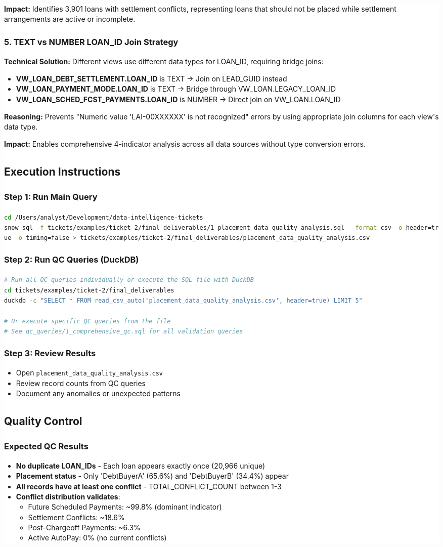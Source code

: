 **Impact:** Identifies 3,901 loans with settlement conflicts, representing loans that should not be placed while settlement arrangements are active or incomplete.

### 5. TEXT vs NUMBER LOAN_ID Join Strategy
**Technical Solution:** Different views use different data types for LOAN_ID, requiring bridge joins:
- **VW_LOAN_DEBT_SETTLEMENT.LOAN_ID** is TEXT → Join on LEAD_GUID instead
- **VW_LOAN_PAYMENT_MODE.LOAN_ID** is TEXT → Bridge through VW_LOAN.LEGACY_LOAN_ID
- **VW_LOAN_SCHED_FCST_PAYMENTS.LOAN_ID** is NUMBER → Direct join on VW_LOAN.LOAN_ID

**Reasoning:** Prevents "Numeric value 'LAI-00XXXXXX' is not recognized" errors by using appropriate join columns for each view's data type.

**Impact:** Enables comprehensive 4-indicator analysis across all data sources without type conversion errors.

## Execution Instructions

### Step 1: Run Main Query
```bash
cd /Users/analyst/Development/data-intelligence-tickets
snow sql -f tickets/examples/ticket-2/final_deliverables/1_placement_data_quality_analysis.sql --format csv -o header=true -o timing=false > tickets/examples/ticket-2/final_deliverables/placement_data_quality_analysis.csv
```

### Step 2: Run QC Queries (DuckDB)
```bash
# Run all QC queries individually or execute the SQL file with DuckDB
cd tickets/examples/ticket-2/final_deliverables
duckdb -c "SELECT * FROM read_csv_auto('placement_data_quality_analysis.csv', header=true) LIMIT 5"

# Or execute specific QC queries from the file
# See qc_queries/1_comprehensive_qc.sql for all validation queries
```

### Step 3: Review Results
- Open `placement_data_quality_analysis.csv`
- Review record counts from QC queries
- Document any anomalies or unexpected patterns

## Quality Control

### Expected QC Results
- **No duplicate LOAN_IDs** - Each loan appears exactly once (20,966 unique)
- **Placement status** - Only 'DebtBuyerA' (65.6%) and 'DebtBuyerB' (34.4%) appear
- **All records have at least one conflict** - TOTAL_CONFLICT_COUNT between 1-3
- **Conflict distribution validates**:
  - Future Scheduled Payments: ~99.8% (dominant indicator)
  - Settlement Conflicts: ~18.6%
  - Post-Chargeoff Payments: ~6.3%
  - Active AutoPay: 0% (no current conflicts)
